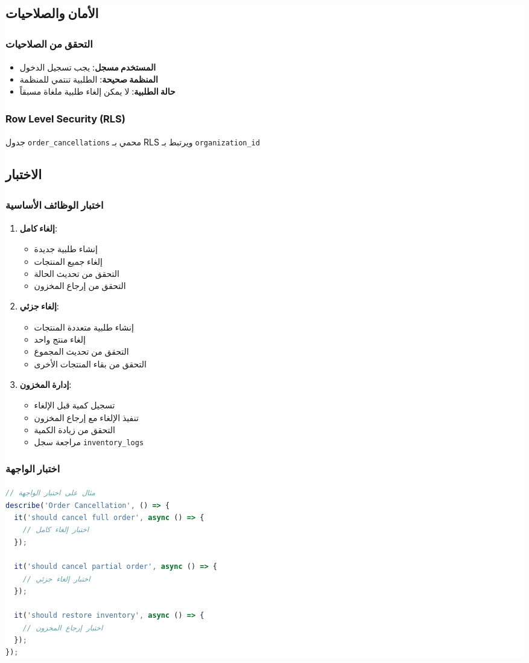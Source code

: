 ## الأمان والصلاحيات

### التحقق من الصلاحيات
- **المستخدم مسجل**: يجب تسجيل الدخول
- **المنظمة صحيحة**: الطلبية تنتمي للمنظمة
- **حالة الطلبية**: لا يمكن إلغاء طلبية ملغاة مسبقاً

### Row Level Security (RLS)
جدول `order_cancellations` محمي بـ RLS ويرتبط بـ `organization_id`

## الاختبار

### اختبار الوظائف الأساسية

1. **إلغاء كامل**:
   - إنشاء طلبية جديدة
   - إلغاء جميع المنتجات
   - التحقق من تحديث الحالة
   - التحقق من إرجاع المخزون

2. **إلغاء جزئي**:
   - إنشاء طلبية متعددة المنتجات
   - إلغاء منتج واحد
   - التحقق من تحديث المجموع
   - التحقق من بقاء المنتجات الأخرى

3. **إدارة المخزون**:
   - تسجيل كمية قبل الإلغاء
   - تنفيذ الإلغاء مع إرجاع المخزون
   - التحقق من زيادة الكمية
   - مراجعة سجل `inventory_logs`

### اختبار الواجهة

```typescript
// مثال على اختبار الواجهة
describe('Order Cancellation', () => {
  it('should cancel full order', async () => {
    // اختبار إلغاء كامل
  });
  
  it('should cancel partial order', async () => {
    // اختبار إلغاء جزئي
  });
  
  it('should restore inventory', async () => {
    // اختبار إرجاع المخزون
  });
});
```
